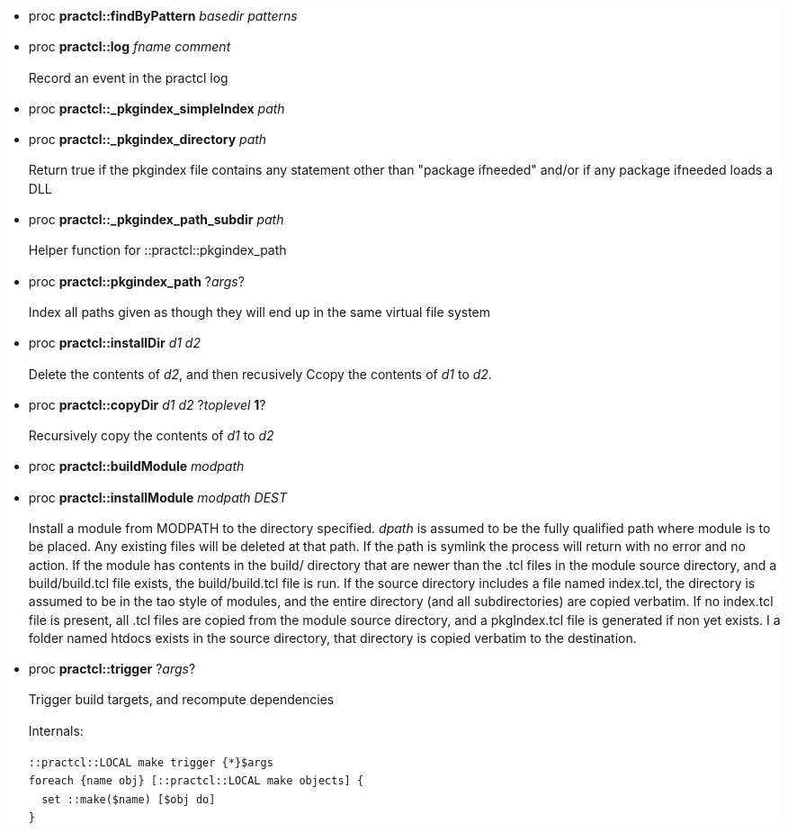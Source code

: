   - <a name='35'></a>proc __practcl::findByPattern__ *basedir* *patterns*

  - <a name='36'></a>proc __practcl::log__ *fname* *comment*

    Record an event in the practcl log

  - <a name='37'></a>proc __practcl::\_pkgindex\_simpleIndex__ *path*

  - <a name='38'></a>proc __practcl::\_pkgindex\_directory__ *path*

    Return true if the pkgindex file contains any statement other than "package
    ifneeded" and/or if any package ifneeded loads a DLL

  - <a name='39'></a>proc __practcl::\_pkgindex\_path\_subdir__ *path*

    Helper function for ::practcl::pkgindex\_path

  - <a name='40'></a>proc __practcl::pkgindex\_path__ ?*args*?

    Index all paths given as though they will end up in the same virtual file
    system

  - <a name='41'></a>proc __practcl::installDir__ *d1* *d2*

    Delete the contents of *d2*, and then recusively Ccopy the contents of
    *d1* to *d2*\.

  - <a name='42'></a>proc __practcl::copyDir__ *d1* *d2* ?*toplevel* __1__?

    Recursively copy the contents of *d1* to *d2*

  - <a name='43'></a>proc __practcl::buildModule__ *modpath*

  - <a name='44'></a>proc __practcl::installModule__ *modpath* *DEST*

    Install a module from MODPATH to the directory specified\. *dpath* is
    assumed to be the fully qualified path where module is to be placed\. Any
    existing files will be deleted at that path\. If the path is symlink the
    process will return with no error and no action\. If the module has contents
    in the build/ directory that are newer than the \.tcl files in the module
    source directory, and a build/build\.tcl file exists, the build/build\.tcl
    file is run\. If the source directory includes a file named index\.tcl, the
    directory is assumed to be in the tao style of modules, and the entire
    directory \(and all subdirectories\) are copied verbatim\. If no index\.tcl file
    is present, all \.tcl files are copied from the module source directory, and
    a pkgIndex\.tcl file is generated if non yet exists\. I a folder named htdocs
    exists in the source directory, that directory is copied verbatim to the
    destination\.

  - <a name='45'></a>proc __practcl::trigger__ ?*args*?

    Trigger build targets, and recompute dependencies

    Internals:

        ::practcl::LOCAL make trigger {*}$args
        foreach {name obj} [::practcl::LOCAL make objects] {
          set ::make($name) [$obj do]
        }


[//000000001]: # (practcl \- The The Proper Rational API for C to Tool Command Language Module)
[//000000002]: # (Generated from file 'practcl\.man' by tcllib/doctools with format 'markdown')
[//000000003]: # (Copyright &copy; 2016\-2018 Sean Woods <yoda@etoyoc\.com>)
[//000000004]: # (practcl\(n\) 0\.16\.5 tcllib "The The Proper Rational API for C to Tool Command Language Module")
